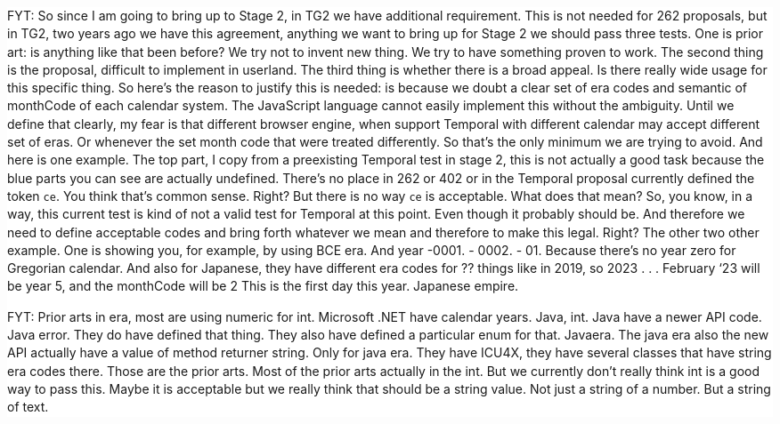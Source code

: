 FYT: So since I am going to bring up to Stage 2, in TG2 we have additional requirement. This is not needed for 262 proposals,  but in TG2, two years ago we have this agreement, anything we want to bring up for Stage 2 we should pass three tests. One is prior art: is anything like that been before?  We try not to invent new thing. We try to have something proven to work. The second thing is the proposal, difficult to implement in userland. The third thing is whether there is a broad appeal. Is there really wide usage for this specific thing. So here’s the reason to justify this is needed: is because we doubt a clear set of era codes and semantic of monthCode of each calendar system. The JavaScript language cannot easily implement this without the ambiguity. Until we define that clearly, my fear is that different browser engine, when support Temporal with different calendar may accept different set of eras. Or whenever the set month code that were treated differently. So that’s the only minimum we are trying to avoid. And here is one example. The top part, I copy from a preexisting Temporal test in stage 2, this is not actually a good task because the blue parts you can see are actually undefined. There’s no place in 262 or 402 or in the Temporal proposal currently defined the token `ce`. You think that’s common sense. Right?  But there is no way `ce` is acceptable. What does that mean?  So, you know, in a way, this current test is kind of not a valid test for Temporal at this point. Even though it probably should be. And therefore we need to define acceptable codes and bring forth whatever we mean and therefore to make this legal. Right?  The other two other example. One is showing you, for example, by using BCE era. And year  -0001.  - 0002.  - 01. Because there’s no year zero for Gregorian calendar. And also for Japanese, they have different era codes for ?? things like in 2019, so 2023 . . . February ‘23 will be year 5, and the monthCode will be 2  This is the first day this year. Japanese empire.

FYT: Prior arts in era, most are using numeric for int. Microsoft .NET have calendar years. Java, int. Java have a newer API code. Java error. They do have defined that thing. They also have defined a particular enum for that. Javaera. The java era also the new API actually have a value of method returner string. Only for java era. They have ICU4X, they have several classes that have string era codes there. Those are the prior arts. Most of the prior arts actually in the int. But we currently don’t really think int is a good way to pass this. Maybe it is acceptable but we really think that should be a string value. Not just a string of a number. But a string of text.
